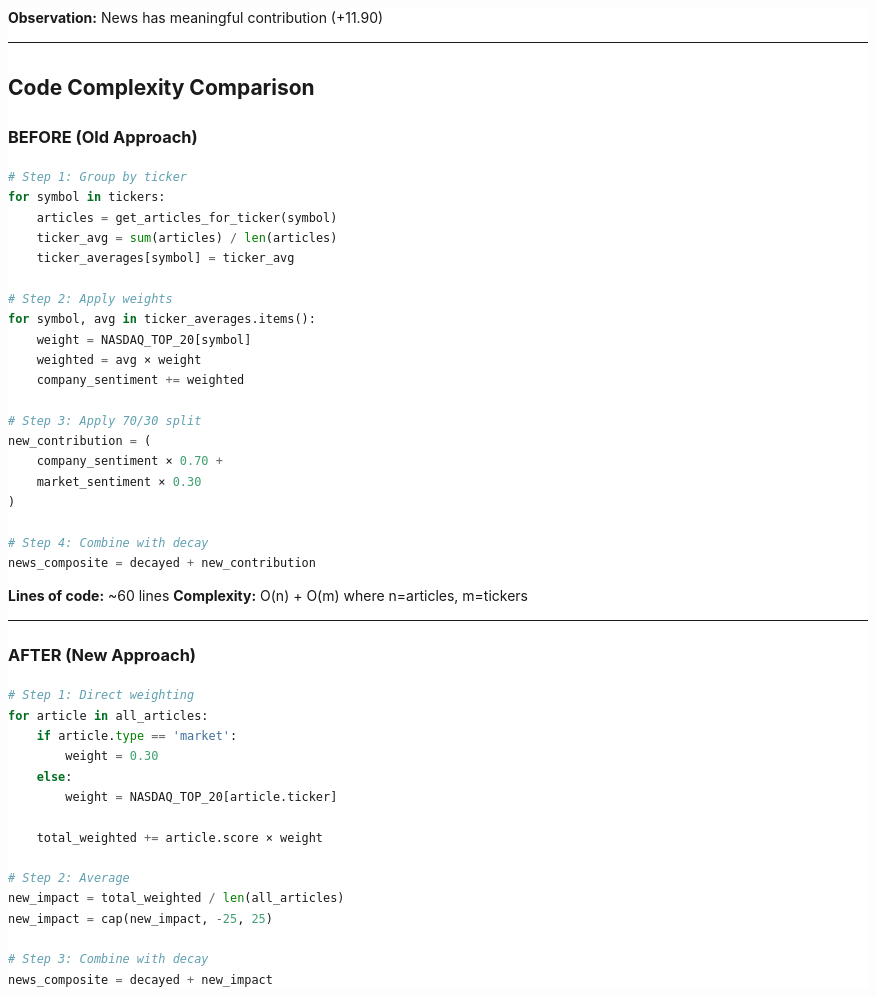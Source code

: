 **Observation:** News has meaningful contribution (+11.90)

---

## Code Complexity Comparison

### BEFORE (Old Approach)

```python
# Step 1: Group by ticker
for symbol in tickers:
    articles = get_articles_for_ticker(symbol)
    ticker_avg = sum(articles) / len(articles)
    ticker_averages[symbol] = ticker_avg

# Step 2: Apply weights
for symbol, avg in ticker_averages.items():
    weight = NASDAQ_TOP_20[symbol]
    weighted = avg × weight
    company_sentiment += weighted

# Step 3: Apply 70/30 split
new_contribution = (
    company_sentiment × 0.70 +
    market_sentiment × 0.30
)

# Step 4: Combine with decay
news_composite = decayed + new_contribution
```

**Lines of code:** ~60 lines
**Complexity:** O(n) + O(m) where n=articles, m=tickers

---

### AFTER (New Approach)

```python
# Step 1: Direct weighting
for article in all_articles:
    if article.type == 'market':
        weight = 0.30
    else:
        weight = NASDAQ_TOP_20[article.ticker]

    total_weighted += article.score × weight

# Step 2: Average
new_impact = total_weighted / len(all_articles)
new_impact = cap(new_impact, -25, 25)

# Step 3: Combine with decay
news_composite = decayed + new_impact
```

